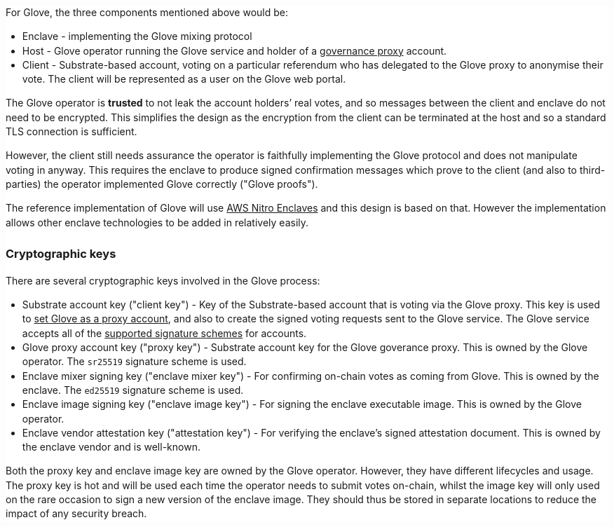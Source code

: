 For Glove, the three components mentioned above would be:

- Enclave - implementing the Glove mixing protocol
- Host - Glove operator running the Glove service and holder of a
  [governance proxy](https://wiki.polkadot.network/docs/learn-proxies#proxy-types) account.
- Client - Substrate-based account, voting on a particular referendum who has delegated to the Glove proxy to anonymise 
  their vote. The client will be represented as a user on the Glove web portal.

The Glove operator is **trusted** to not leak the account holders’ real votes, and so messages between the client and
enclave do not need to be encrypted. This simplifies the design as the encryption from the client can be terminated at
the host and so a standard TLS connection is sufficient.

However, the client still needs assurance the operator is faithfully implementing the Glove protocol and does not 
manipulate voting in anyway. This requires the enclave to produce signed confirmation messages which prove to the 
client (and also to third-parties) the operator implemented Glove correctly ("Glove proofs").

The reference implementation of Glove will use
[AWS Nitro Enclaves](https://docs.aws.amazon.com/enclaves/latest/user/nitro-enclave.html) and this design is based
on that. However the implementation allows other enclave technologies to be added in relatively easily.

### Cryptographic keys

There are several cryptographic keys involved in the Glove process:

- Substrate account key ("client key") - Key of the Substrate-based account that is voting via the Glove 
  proxy. This key is used to [set Glove as a proxy account](https://support.polkadot.network/support/solutions/articles/65000182179-how-to-create-a-proxy-account),
  and also to create the signed voting requests sent to the Glove service. The Glove service accepts all of the 
  [supported signature schemes](https://docs.substrate.io/deploy/keys-and-network-operations/#digital-signature-schemes)
  for accounts.
- Glove proxy account key ("proxy key") - Substrate account key for the Glove goverance proxy. This is owned by the 
  Glove operator. The `sr25519` signature scheme is used.
- Enclave mixer signing key ("enclave mixer key") - For confirming on-chain votes as coming from Glove. This is owned by
  the enclave. The `ed25519` signature scheme is used.
- Enclave image signing key ("enclave image key") - For signing the enclave executable image. This is owned by the 
  Glove operator.
- Enclave vendor attestation key ("attestation key") - For verifying the enclave’s signed attestation document. This is
  owned by the enclave vendor and is well-known.

Both the proxy key and enclave image key are owned by the Glove operator. However, they have different lifecycles and
usage. The proxy key is hot and will be used each time the operator needs to submit votes on-chain, whilst the image key
will only used on the rare occasion to sign a new version of the enclave image. They should thus be stored in separate
locations to reduce the impact of any security breach.
